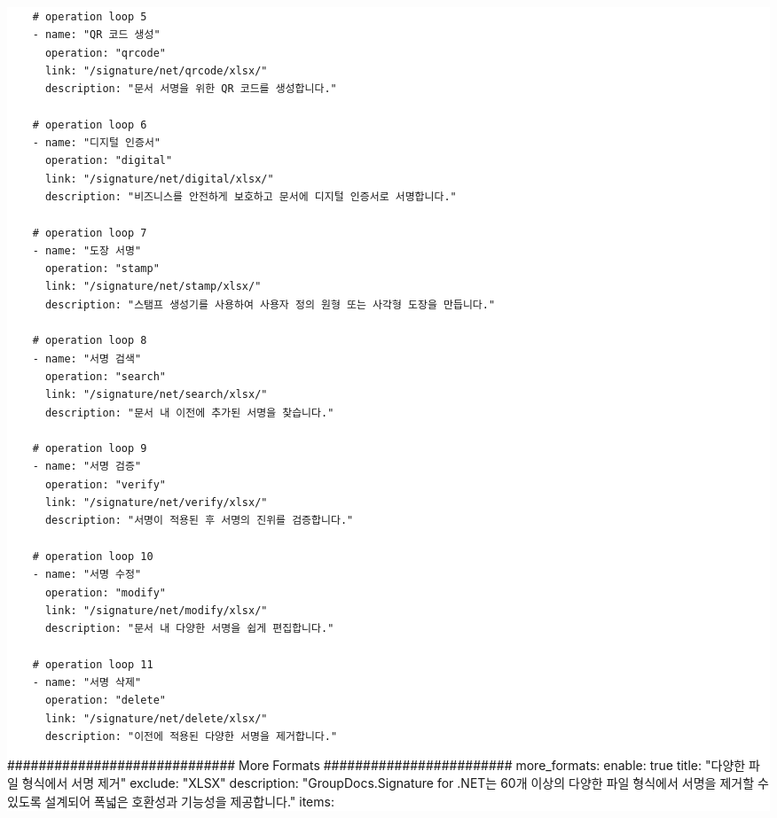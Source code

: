        # operation loop 5
        - name: "QR 코드 생성"
          operation: "qrcode"
          link: "/signature/net/qrcode/xlsx/"
          description: "문서 서명을 위한 QR 코드를 생성합니다."
          
        # operation loop 6
        - name: "디지털 인증서"
          operation: "digital"
          link: "/signature/net/digital/xlsx/"
          description: "비즈니스를 안전하게 보호하고 문서에 디지털 인증서로 서명합니다."

        # operation loop 7
        - name: "도장 서명"
          operation: "stamp"
          link: "/signature/net/stamp/xlsx/"
          description: "스탬프 생성기를 사용하여 사용자 정의 원형 또는 사각형 도장을 만듭니다."
          
        # operation loop 8
        - name: "서명 검색"
          operation: "search"
          link: "/signature/net/search/xlsx/"
          description: "문서 내 이전에 추가된 서명을 찾습니다."
          
        # operation loop 9
        - name: "서명 검증"
          operation: "verify"
          link: "/signature/net/verify/xlsx/"
          description: "서명이 적용된 후 서명의 진위를 검증합니다."
          
        # operation loop 10
        - name: "서명 수정"
          operation: "modify"
          link: "/signature/net/modify/xlsx/"
          description: "문서 내 다양한 서명을 쉽게 편집합니다."
          
        # operation loop 11
        - name: "서명 삭제"
          operation: "delete"
          link: "/signature/net/delete/xlsx/"
          description: "이전에 적용된 다양한 서명을 제거합니다."
          
############################# More Formats ########################
more_formats:
    enable: true
    title: "다양한 파일 형식에서 서명 제거"
    exclude: "XLSX"
    description: "GroupDocs.Signature for .NET는 60개 이상의 다양한 파일 형식에서 서명을 제거할 수 있도록 설계되어 폭넓은 호환성과 기능성을 제공합니다."
    items: 
          